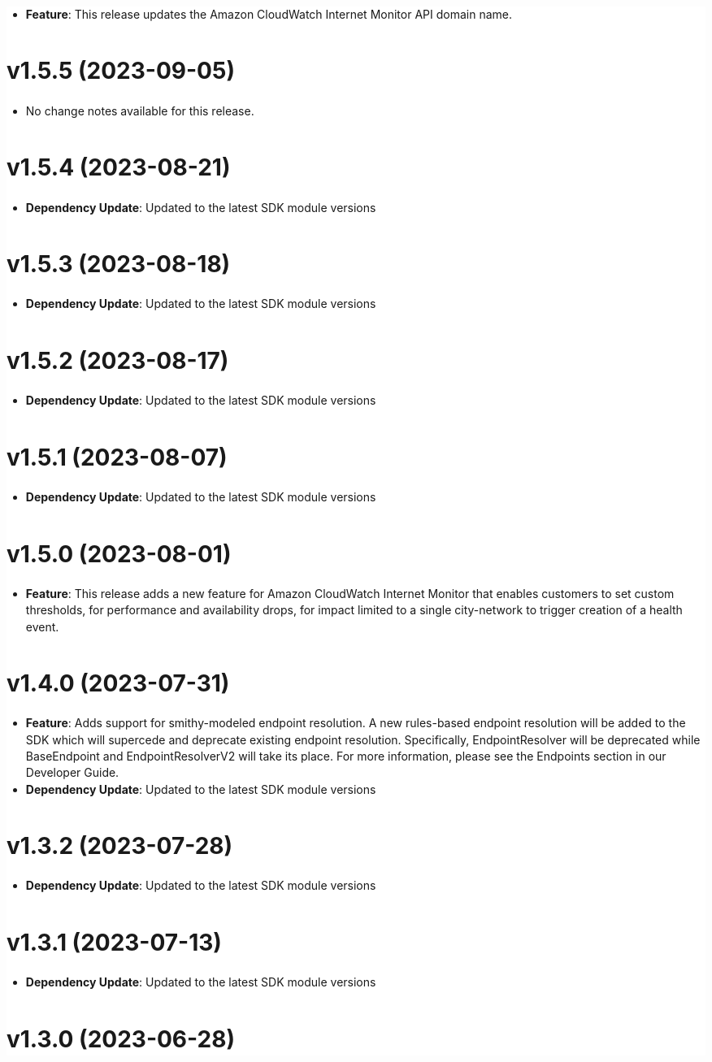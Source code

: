 * **Feature**: This release updates the Amazon CloudWatch Internet Monitor API domain name.

# v1.5.5 (2023-09-05)

* No change notes available for this release.

# v1.5.4 (2023-08-21)

* **Dependency Update**: Updated to the latest SDK module versions

# v1.5.3 (2023-08-18)

* **Dependency Update**: Updated to the latest SDK module versions

# v1.5.2 (2023-08-17)

* **Dependency Update**: Updated to the latest SDK module versions

# v1.5.1 (2023-08-07)

* **Dependency Update**: Updated to the latest SDK module versions

# v1.5.0 (2023-08-01)

* **Feature**: This release adds a new feature for Amazon CloudWatch Internet Monitor that enables customers to set custom thresholds, for performance and availability drops, for impact limited to a single city-network to trigger creation of a health event.

# v1.4.0 (2023-07-31)

* **Feature**: Adds support for smithy-modeled endpoint resolution. A new rules-based endpoint resolution will be added to the SDK which will supercede and deprecate existing endpoint resolution. Specifically, EndpointResolver will be deprecated while BaseEndpoint and EndpointResolverV2 will take its place. For more information, please see the Endpoints section in our Developer Guide.
* **Dependency Update**: Updated to the latest SDK module versions

# v1.3.2 (2023-07-28)

* **Dependency Update**: Updated to the latest SDK module versions

# v1.3.1 (2023-07-13)

* **Dependency Update**: Updated to the latest SDK module versions

# v1.3.0 (2023-06-28)
